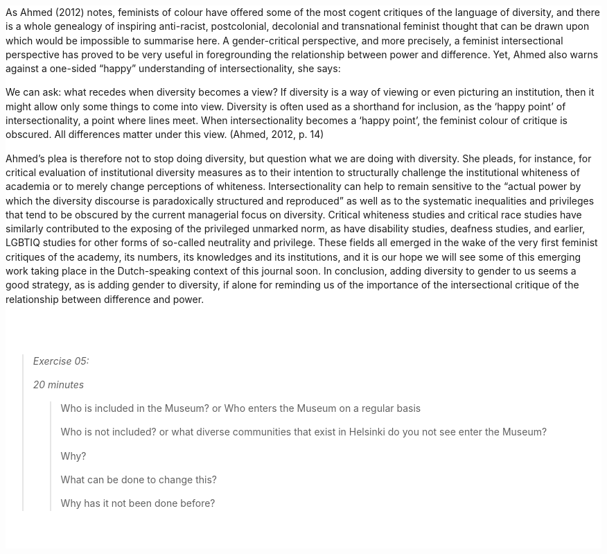 As Ahmed (2012) notes, feminists of colour have offered some of the most cogent critiques of the language of diversity, and there is a whole genealogy of inspiring anti-racist, postcolonial, decolonial and transnational feminist thought that can be drawn upon which would be impossible to summarise here. A gender-critical perspective, and more precisely, a feminist intersectional perspective has proved to be very useful in foregrounding the relationship between power and difference. Yet, Ahmed also warns against a one-sided “happy” understanding of intersectionality, she says:

We can ask: what recedes when diversity becomes a view? If diversity is a way of viewing or even picturing an institution, then it might allow only some things to come into view. Diversity is often used as a shorthand for inclusion, as the ‘happy point’ of intersectionality, a point where lines meet. When intersectionality becomes a ‘happy point’, the feminist colour of critique is obscured. All differences matter under this view. (Ahmed, 2012, p. 14)

Ahmed’s plea is therefore not to stop doing diversity, but question what we are doing with diversity. She pleads, for instance, for critical evaluation of institutional diversity measures as to their intention to structurally challenge the institutional whiteness of academia or to merely change perceptions of whiteness. Intersectionality can help to remain sensitive to the “actual power by which the diversity discourse is paradoxically structured and reproduced” as well as to the systematic inequalities and privileges that tend to be obscured by the current managerial focus on diversity. Critical whiteness studies and critical race studies have similarly contributed to the exposing of the privileged unmarked norm, as have disability studies, deafness studies, and earlier, LGBTIQ studies for other forms of so-called neutrality and privilege. These fields all emerged in the wake of the very first feminist critiques of the academy, its numbers, its knowledges and its institutions, and it is our hope we will see some of this emerging work taking place in the Dutch-speaking context of this journal soon. In conclusion, adding diversity to gender to us seems a good strategy, as is adding gender to diversity, if alone for reminding us of the importance of the intersectional critique of the relationship between difference and power.

</br>
</br>

> *Exercise 05:*
>
> *20 minutes*
>
> > Who is included in the Museum? or Who enters the Museum on a regular basis
> >
> > Who is not included? or what diverse communities that exist in Helsinki do you not see enter the Museum?
> >
> > Why?
> >
> > What can be done to change this?
> >
> > Why has it not been done before?

</br>
</br>